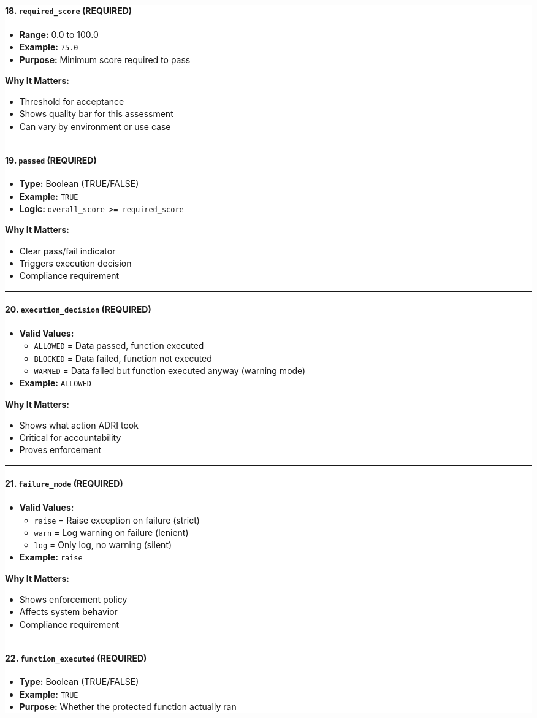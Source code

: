 
#### 18. `required_score` (REQUIRED)
- **Range:** 0.0 to 100.0
- **Example:** `75.0`
- **Purpose:** Minimum score required to pass

**Why It Matters:**
- Threshold for acceptance
- Shows quality bar for this assessment
- Can vary by environment or use case

---

#### 19. `passed` (REQUIRED)
- **Type:** Boolean (TRUE/FALSE)
- **Example:** `TRUE`
- **Logic:** `overall_score >= required_score`

**Why It Matters:**
- Clear pass/fail indicator
- Triggers execution decision
- Compliance requirement

---

#### 20. `execution_decision` (REQUIRED)
- **Valid Values:**
  - `ALLOWED` = Data passed, function executed
  - `BLOCKED` = Data failed, function not executed
  - `WARNED` = Data failed but function executed anyway (warning mode)
- **Example:** `ALLOWED`

**Why It Matters:**
- Shows what action ADRI took
- Critical for accountability
- Proves enforcement

---

#### 21. `failure_mode` (REQUIRED)
- **Valid Values:**
  - `raise` = Raise exception on failure (strict)
  - `warn` = Log warning on failure (lenient)
  - `log` = Only log, no warning (silent)
- **Example:** `raise`

**Why It Matters:**
- Shows enforcement policy
- Affects system behavior
- Compliance requirement

---

#### 22. `function_executed` (REQUIRED)
- **Type:** Boolean (TRUE/FALSE)
- **Example:** `TRUE`
- **Purpose:** Whether the protected function actually ran
